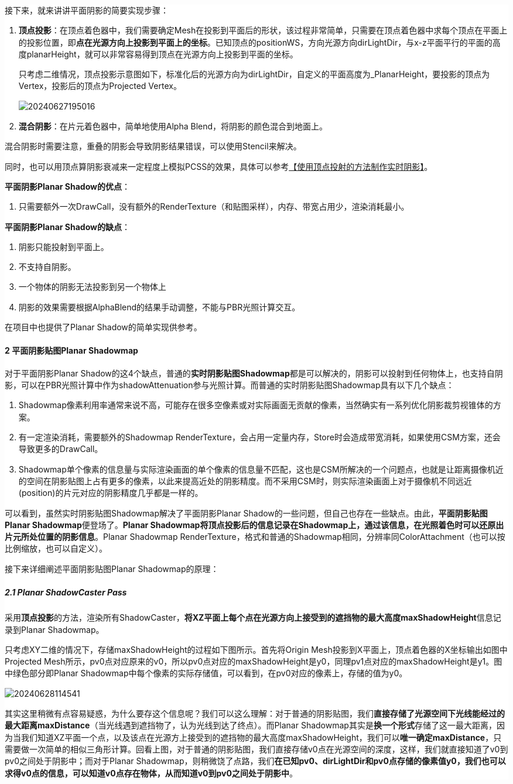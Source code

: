 接下来，就来讲讲平面阴影的简要实现步骤：

1. **顶点投影**：在顶点着色器中，我们需要确定Mesh在投影到平面后的形状，该过程非常简单，只需要在顶点着色器中求每个顶点在平面上的投影位置，即**点在光源方向上投影到平面上的坐标**。已知顶点的positionWS，方向光源方向dirLightDir，与x-z平面平行的平面的高度planarHeight，就可以非常容易得到顶点在光源方向上投影到平面的坐标。

    只考虑二维情况，顶点投影示意图如下，标准化后的光源方向为dirLightDir，自定义的平面高度为_PlanarHeight，要投影的顶点为Vertex，投影后的顶点为Projected Vertex。

    ![20240627195016](https://raw.githubusercontent.com/recaeee/PicGo/main/recaeee/PicGo20240627195016.png)

2. **混合阴影**：在片元着色器中，简单地使用Alpha Blend，将阴影的颜色混合到地面上。

混合阴影时需要注意，重叠的阴影会导致阴影结果错误，可以使用Stencil来解决。

同时，也可以用顶点算阴影衰减来一定程度上模拟PCSS的效果，具体可以参考[【使用顶点投射的方法制作实时阴影】](https://zhuanlan.zhihu.com/p/31504088)。

**平面阴影Planar Shadow的优点**：

1. 只需要额外一次DrawCall，没有额外的RenderTexture（和贴图采样），内存、带宽占用少，渲染消耗最小。

**平面阴影Planar Shadow的缺点**：

1. 阴影只能投射到平面上。

2. 不支持自阴影。

3. 一个物体的阴影无法投影到另一个物体上

4. 阴影的效果需要根据AlphaBlend的结果手动调整，不能与PBR光照计算交互。

在项目中也提供了Planar Shadow的简单实现供参考。

#### 2 平面阴影贴图Planar Shadowmap

对于平面阴影Planar Shadow的这4个缺点，普通的**实时阴影贴图Shadowmap**都是可以解决的，阴影可以投射到任何物体上，也支持自阴影，可以在PBR光照计算中作为shadowAttenuation参与光照计算。而普通的实时阴影贴图Shadowmap具有以下几个缺点：

1. Shadowmap像素利用率通常来说不高，可能存在很多空像素或对实际画面无贡献的像素，当然确实有一系列优化阴影裁剪视锥体的方案。

2. 有一定渲染消耗，需要额外的Shadowmap RenderTexture，会占用一定量内存，Store时会造成带宽消耗，如果使用CSM方案，还会导致更多的DrawCall。

3. Shadowmap单个像素的信息量与实际渲染画面的单个像素的信息量不匹配，这也是CSM所解决的一个问题点，也就是让距离摄像机近的空间在阴影贴图上占有更多的像素，以此来提高近处的阴影精度。而不采用CSM时，则实际渲染画面上对于摄像机不同远近(position)的片元对应的阴影精度几乎都是一样的。

可以看到，虽然实时阴影贴图Shadowmap解决了平面阴影Planar Shadow的一些问题，但自己也存在一些缺点。由此，**平面阴影贴图Planar Shadowmap**便登场了。**Planar Shadowmap将顶点投影后的信息记录在Shadowmap上，通过该信息，在光照着色时可以还原出片元所处位置的阴影信息**。Planar Shadowmap RenderTexture，格式和普通的Shadowmap相同，分辨率同ColorAttachment（也可以按比例缩放，也可以自定义）。

接下来详细阐述平面阴影贴图Planar Shadowmap的原理：

##### 2.1 Planar ShadowCaster Pass

采用**顶点投影**的方法，渲染所有ShadowCaster，**将XZ平面上每个点在光源方向上接受到的遮挡物的最大高度maxShadowHeight**信息记录到Planar Shadowmap。

只考虑XY二维的情况下，存储maxShadowHeight的过程如下图所示。首先将Origin Mesh投影到X平面上，顶点着色器的X坐标输出如图中Projected Mesh所示，pv0点对应原来的v0，所以pv0点对应的maxShadowHeight是y0，同理pv1点对应的maxShadowHeight是y1。图中绿色部分即Planar Shadowmap中每个像素的实际存储值，可以看到，在pv0对应的像素上，存储的值为y0。

![20240628114541](https://raw.githubusercontent.com/recaeee/PicGo/main/recaeee/PicGo20240628114541.png)

其实这里稍微有点容易疑惑，为什么要存这个信息呢？我们可以这么理解：对于普通的阴影贴图，我们**直接存储了光源空间下光线能经过的最大距离maxDistance**（当光线遇到遮挡物了，认为光线到达了终点）。而Planar Shadowmap其实是**换一个形式**存储了这一最大距离，因为当我们知道XZ平面一个点，以及该点在光源方上接受到的遮挡物的最大高度maxShadowHeight，我们可以**唯一确定maxDistance**，只需要做一次简单的相似三角形计算。回看上图，对于普通的阴影贴图，我们直接存储v0点在光源空间的深度，这样，我们就直接知道了v0到pv0之间处于阴影中；而对于Planar Shadowmap，则稍微饶了点路，我们**在已知pv0、dirLightDir和pv0点存储的像素值y0，我们也可以求得v0点的信息，可以知道v0点存在物体，从而知道v0到pv0之间处于阴影中**。
